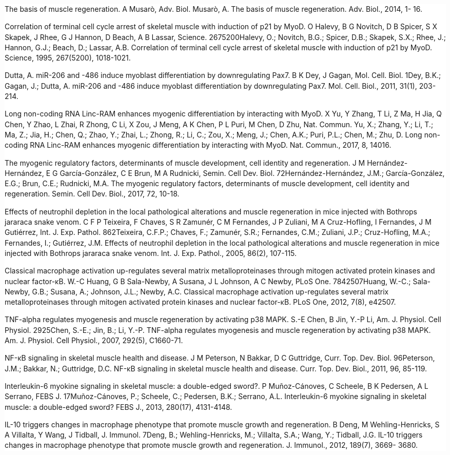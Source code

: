 The basis of muscle regeneration. A Musarò, Adv. Biol. Musarò, A. The basis of muscle regeneration. Adv. Biol., 2014, 1- 16.

Correlation of terminal cell cycle arrest of skeletal muscle with induction of p21 by MyoD. O Halevy, B G Novitch, D B Spicer, S X Skapek, J Rhee, G J Hannon, D Beach, A B Lassar, Science. 2675200Halevy, O.; Novitch, B.G.; Spicer, D.B.; Skapek, S.X.; Rhee, J.; Hannon, G.J.; Beach, D.; Lassar, A.B. Correlation of terminal cell cycle arrest of skeletal muscle with induction of p21 by MyoD. Science, 1995, 267(5200), 1018-1021.

Dutta, A. miR-206 and -486 induce myoblast differentiation by downregulating Pax7. B K Dey, J Gagan, Mol. Cell. Biol. 1Dey, B.K.; Gagan, J.; Dutta, A. miR-206 and -486 induce myoblast differentiation by downregulating Pax7. Mol. Cell. Biol., 2011, 31(1), 203-214.

Long non-coding RNA Linc-RAM enhances myogenic differentiation by interacting with MyoD. X Yu, Y Zhang, T Li, Z Ma, H Jia, Q Chen, Y Zhao, L Zhai, R Zhong, C Li, X Zou, J Meng, A K Chen, P L Puri, M Chen, D Zhu, Nat. Commun. Yu, X.; Zhang, Y.; Li, T.; Ma, Z.; Jia, H.; Chen, Q.; Zhao, Y.; Zhai, L.; Zhong, R.; Li, C.; Zou, X.; Meng, J.; Chen, A.K.; Puri, P.L.; Chen, M.; Zhu, D. Long non-coding RNA Linc-RAM enhances myogenic differentiation by interacting with MyoD. Nat. Commun., 2017, 8, 14016.

The myogenic regulatory factors, determinants of muscle development, cell identity and regeneration. J M Hernández-Hernández, E G García-González, C E Brun, M A Rudnicki, Semin. Cell Dev. Biol. 72Hernández-Hernández, J.M.; García-González, E.G.; Brun, C.E.; Rudnicki, M.A. The myogenic regulatory factors, determinants of muscle development, cell identity and regeneration. Semin. Cell Dev. Biol., 2017, 72, 10-18.

Effects of neutrophil depletion in the local pathological alterations and muscle regeneration in mice injected with Bothrops jararaca snake venom. C F P Teixeira, F Chaves, S R Zamunér, C M Fernandes, J P Zuliani, M A Cruz-Hofling, I Fernandes, J M Gutiérrez, Int. J. Exp. Pathol. 862Teixeira, C.F.P.; Chaves, F.; Zamunér, S.R.; Fernandes, C.M.; Zuliani, J.P.; Cruz-Hofling, M.A.; Fernandes, I.; Gutiérrez, J.M. Effects of neutrophil depletion in the local pathological alterations and muscle regeneration in mice injected with Bothrops jararaca snake venom. Int. J. Exp. Pathol., 2005, 86(2), 107-115.

Classical macrophage activation up-regulates several matrix metalloproteinases through mitogen activated protein kinases and nuclear factor-κB. W.-C Huang, G B Sala-Newby, A Susana, J L Johnson, A C Newby, PLoS One. 7842507Huang, W.-C.; Sala-Newby, G.B.; Susana, A.; Johnson, J.L.; Newby, A.C. Classical macrophage activation up-regulates several matrix metalloproteinases through mitogen activated protein kinases and nuclear factor-κB. PLoS One, 2012, 7(8), e42507.

TNF-alpha regulates myogenesis and muscle regeneration by activating p38 MAPK. S.-E Chen, B Jin, Y.-P Li, Am. J. Physiol. Cell Physiol. 2925Chen, S.-E.; Jin, B.; Li, Y.-P. TNF-alpha regulates myogenesis and muscle regeneration by activating p38 MAPK. Am. J. Physiol. Cell Physiol., 2007, 292(5), C1660-71.

NF-κB signaling in skeletal muscle health and disease. J M Peterson, N Bakkar, D C Guttridge, Curr. Top. Dev. Biol. 96Peterson, J.M.; Bakkar, N.; Guttridge, D.C. NF-κB signaling in skeletal muscle health and disease. Curr. Top. Dev. Biol., 2011, 96, 85-119.

Interleukin-6 myokine signaling in skeletal muscle: a double-edged sword?. P Muñoz-Cánoves, C Scheele, B K Pedersen, A L Serrano, FEBS J. 17Muñoz-Cánoves, P.; Scheele, C.; Pedersen, B.K.; Serrano, A.L. Interleukin-6 myokine signaling in skeletal muscle: a double-edged sword? FEBS J., 2013, 280(17), 4131-4148.

IL-10 triggers changes in macrophage phenotype that promote muscle growth and regeneration. B Deng, M Wehling-Henricks, S A Villalta, Y Wang, J Tidball, J. Immunol. 7Deng, B.; Wehling-Henricks, M.; Villalta, S.A.; Wang, Y.; Tidball, J.G. IL-10 triggers changes in macrophage phenotype that promote muscle growth and regeneration. J. Immunol., 2012, 189(7), 3669- 3680.
